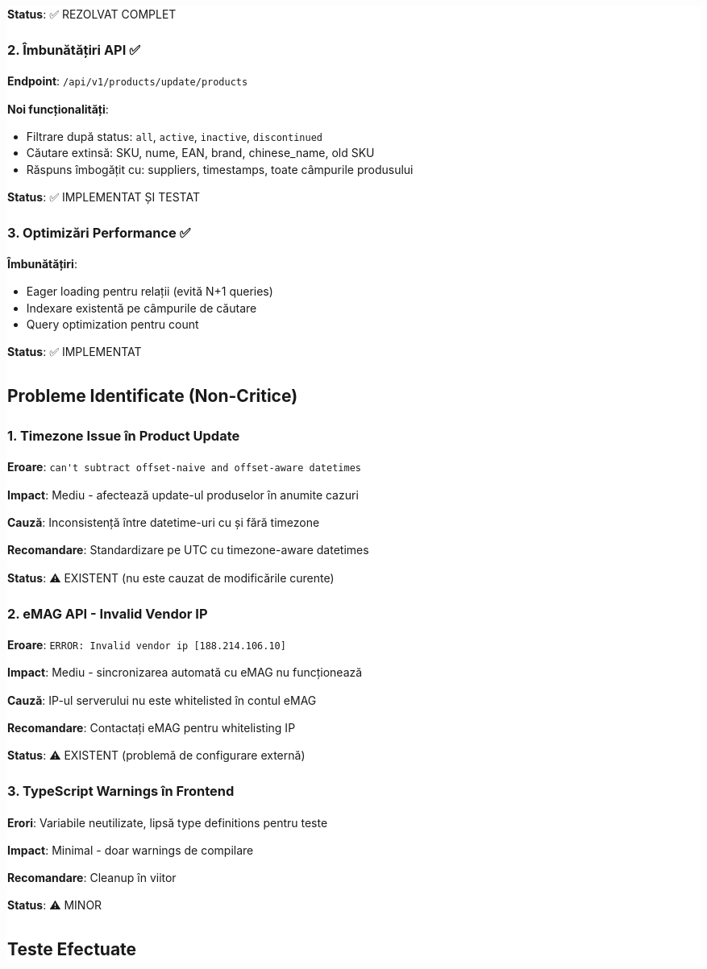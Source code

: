 **Status**: ✅ REZOLVAT COMPLET

### 2. Îmbunătățiri API ✅

**Endpoint**: `/api/v1/products/update/products`

**Noi funcționalități**:
- Filtrare după status: `all`, `active`, `inactive`, `discontinued`
- Căutare extinsă: SKU, nume, EAN, brand, chinese_name, old SKU
- Răspuns îmbogățit cu: suppliers, timestamps, toate câmpurile produsului

**Status**: ✅ IMPLEMENTAT ȘI TESTAT

### 3. Optimizări Performance ✅

**Îmbunătățiri**:
- Eager loading pentru relații (evită N+1 queries)
- Indexare existentă pe câmpurile de căutare
- Query optimization pentru count

**Status**: ✅ IMPLEMENTAT

## Probleme Identificate (Non-Critice)

### 1. Timezone Issue în Product Update
**Eroare**: `can't subtract offset-naive and offset-aware datetimes`

**Impact**: Mediu - afectează update-ul produselor în anumite cazuri

**Cauză**: Inconsistență între datetime-uri cu și fără timezone

**Recomandare**: Standardizare pe UTC cu timezone-aware datetimes

**Status**: ⚠️ EXISTENT (nu este cauzat de modificările curente)

### 2. eMAG API - Invalid Vendor IP
**Eroare**: `ERROR: Invalid vendor ip [188.214.106.10]`

**Impact**: Mediu - sincronizarea automată cu eMAG nu funcționează

**Cauză**: IP-ul serverului nu este whitelisted în contul eMAG

**Recomandare**: Contactați eMAG pentru whitelisting IP

**Status**: ⚠️ EXISTENT (problemă de configurare externă)

### 3. TypeScript Warnings în Frontend
**Erori**: Variabile neutilizate, lipsă type definitions pentru teste

**Impact**: Minimal - doar warnings de compilare

**Recomandare**: Cleanup în viitor

**Status**: ⚠️ MINOR

## Teste Efectuate

